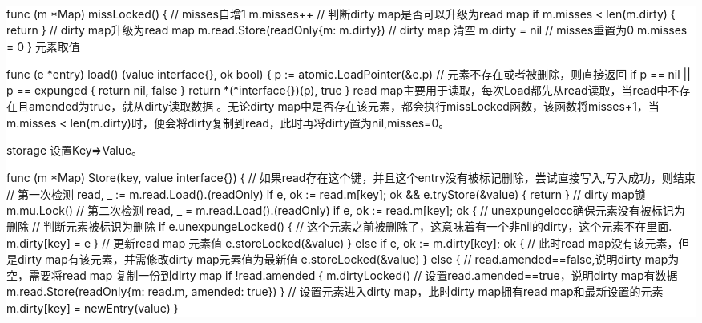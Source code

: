 
func (m *Map) missLocked() {
    // misses自增1
    m.misses++
    // 判断dirty map是否可以升级为read map
    if m.misses < len(m.dirty) {
        return
    }
    // dirty map升级为read map
    m.read.Store(readOnly{m: m.dirty})
    // dirty map 清空
    m.dirty = nil
    // misses重置为0
    m.misses = 0
}
元素取值

func (e *entry) load() (value interface{}, ok bool) {
    p := atomic.LoadPointer(&e.p)
    // 元素不存在或者被删除，则直接返回
    if p == nil || p == expunged {
        return nil, false
    }
    return *(*interface{})(p), true
}
read map主要用于读取，每次Load都先从read读取，当read中不存在且amended为true，就从dirty读取数据 。无论dirty map中是否存在该元素，都会执行missLocked函数，该函数将misses+1，当m.misses < len(m.dirty)时，便会将dirty复制到read，此时再将dirty置为nil,misses=0。

storage
设置Key=>Value。

func (m *Map) Store(key, value interface{}) {
    // 如果read存在这个键，并且这个entry没有被标记删除，尝试直接写入,写入成功，则结束
    // 第一次检测
    read, _ := m.read.Load().(readOnly)
    if e, ok := read.m[key]; ok && e.tryStore(&value) {
        return
    }
    // dirty map锁
    m.mu.Lock()
    // 第二次检测
    read, _ = m.read.Load().(readOnly)
    if e, ok := read.m[key]; ok {
        // unexpungelocc确保元素没有被标记为删除
        // 判断元素被标识为删除
        if e.unexpungeLocked() {
            // 这个元素之前被删除了，这意味着有一个非nil的dirty，这个元素不在里面.
            m.dirty[key] = e
        }
        // 更新read map 元素值
        e.storeLocked(&value)
    } else if e, ok := m.dirty[key]; ok {
        // 此时read map没有该元素，但是dirty map有该元素，并需修改dirty map元素值为最新值
        e.storeLocked(&value)
    } else {
        // read.amended==false,说明dirty map为空，需要将read map 复制一份到dirty map
        if !read.amended {
            m.dirtyLocked()
            // 设置read.amended==true，说明dirty map有数据
            m.read.Store(readOnly{m: read.m, amended: true})
        }
        // 设置元素进入dirty map，此时dirty map拥有read map和最新设置的元素
        m.dirty[key] = newEntry(value)
    }